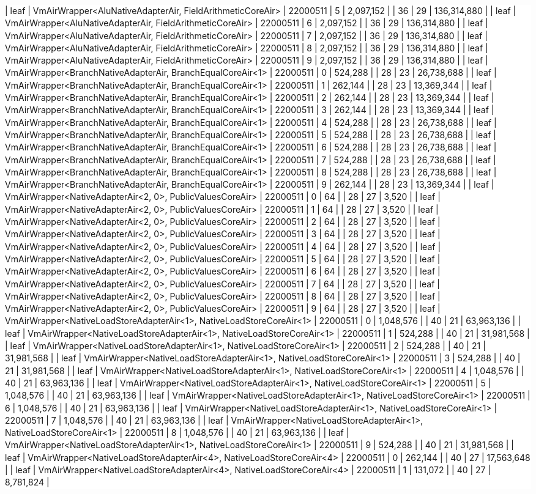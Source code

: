 | leaf | VmAirWrapper<AluNativeAdapterAir, FieldArithmeticCoreAir> | 22000511 | 5 | 2,097,152 |  | 36 | 29 | 136,314,880 | 
| leaf | VmAirWrapper<AluNativeAdapterAir, FieldArithmeticCoreAir> | 22000511 | 6 | 2,097,152 |  | 36 | 29 | 136,314,880 | 
| leaf | VmAirWrapper<AluNativeAdapterAir, FieldArithmeticCoreAir> | 22000511 | 7 | 2,097,152 |  | 36 | 29 | 136,314,880 | 
| leaf | VmAirWrapper<AluNativeAdapterAir, FieldArithmeticCoreAir> | 22000511 | 8 | 2,097,152 |  | 36 | 29 | 136,314,880 | 
| leaf | VmAirWrapper<AluNativeAdapterAir, FieldArithmeticCoreAir> | 22000511 | 9 | 2,097,152 |  | 36 | 29 | 136,314,880 | 
| leaf | VmAirWrapper<BranchNativeAdapterAir, BranchEqualCoreAir<1> | 22000511 | 0 | 524,288 |  | 28 | 23 | 26,738,688 | 
| leaf | VmAirWrapper<BranchNativeAdapterAir, BranchEqualCoreAir<1> | 22000511 | 1 | 262,144 |  | 28 | 23 | 13,369,344 | 
| leaf | VmAirWrapper<BranchNativeAdapterAir, BranchEqualCoreAir<1> | 22000511 | 2 | 262,144 |  | 28 | 23 | 13,369,344 | 
| leaf | VmAirWrapper<BranchNativeAdapterAir, BranchEqualCoreAir<1> | 22000511 | 3 | 262,144 |  | 28 | 23 | 13,369,344 | 
| leaf | VmAirWrapper<BranchNativeAdapterAir, BranchEqualCoreAir<1> | 22000511 | 4 | 524,288 |  | 28 | 23 | 26,738,688 | 
| leaf | VmAirWrapper<BranchNativeAdapterAir, BranchEqualCoreAir<1> | 22000511 | 5 | 524,288 |  | 28 | 23 | 26,738,688 | 
| leaf | VmAirWrapper<BranchNativeAdapterAir, BranchEqualCoreAir<1> | 22000511 | 6 | 524,288 |  | 28 | 23 | 26,738,688 | 
| leaf | VmAirWrapper<BranchNativeAdapterAir, BranchEqualCoreAir<1> | 22000511 | 7 | 524,288 |  | 28 | 23 | 26,738,688 | 
| leaf | VmAirWrapper<BranchNativeAdapterAir, BranchEqualCoreAir<1> | 22000511 | 8 | 524,288 |  | 28 | 23 | 26,738,688 | 
| leaf | VmAirWrapper<BranchNativeAdapterAir, BranchEqualCoreAir<1> | 22000511 | 9 | 262,144 |  | 28 | 23 | 13,369,344 | 
| leaf | VmAirWrapper<NativeAdapterAir<2, 0>, PublicValuesCoreAir> | 22000511 | 0 | 64 |  | 28 | 27 | 3,520 | 
| leaf | VmAirWrapper<NativeAdapterAir<2, 0>, PublicValuesCoreAir> | 22000511 | 1 | 64 |  | 28 | 27 | 3,520 | 
| leaf | VmAirWrapper<NativeAdapterAir<2, 0>, PublicValuesCoreAir> | 22000511 | 2 | 64 |  | 28 | 27 | 3,520 | 
| leaf | VmAirWrapper<NativeAdapterAir<2, 0>, PublicValuesCoreAir> | 22000511 | 3 | 64 |  | 28 | 27 | 3,520 | 
| leaf | VmAirWrapper<NativeAdapterAir<2, 0>, PublicValuesCoreAir> | 22000511 | 4 | 64 |  | 28 | 27 | 3,520 | 
| leaf | VmAirWrapper<NativeAdapterAir<2, 0>, PublicValuesCoreAir> | 22000511 | 5 | 64 |  | 28 | 27 | 3,520 | 
| leaf | VmAirWrapper<NativeAdapterAir<2, 0>, PublicValuesCoreAir> | 22000511 | 6 | 64 |  | 28 | 27 | 3,520 | 
| leaf | VmAirWrapper<NativeAdapterAir<2, 0>, PublicValuesCoreAir> | 22000511 | 7 | 64 |  | 28 | 27 | 3,520 | 
| leaf | VmAirWrapper<NativeAdapterAir<2, 0>, PublicValuesCoreAir> | 22000511 | 8 | 64 |  | 28 | 27 | 3,520 | 
| leaf | VmAirWrapper<NativeAdapterAir<2, 0>, PublicValuesCoreAir> | 22000511 | 9 | 64 |  | 28 | 27 | 3,520 | 
| leaf | VmAirWrapper<NativeLoadStoreAdapterAir<1>, NativeLoadStoreCoreAir<1> | 22000511 | 0 | 1,048,576 |  | 40 | 21 | 63,963,136 | 
| leaf | VmAirWrapper<NativeLoadStoreAdapterAir<1>, NativeLoadStoreCoreAir<1> | 22000511 | 1 | 524,288 |  | 40 | 21 | 31,981,568 | 
| leaf | VmAirWrapper<NativeLoadStoreAdapterAir<1>, NativeLoadStoreCoreAir<1> | 22000511 | 2 | 524,288 |  | 40 | 21 | 31,981,568 | 
| leaf | VmAirWrapper<NativeLoadStoreAdapterAir<1>, NativeLoadStoreCoreAir<1> | 22000511 | 3 | 524,288 |  | 40 | 21 | 31,981,568 | 
| leaf | VmAirWrapper<NativeLoadStoreAdapterAir<1>, NativeLoadStoreCoreAir<1> | 22000511 | 4 | 1,048,576 |  | 40 | 21 | 63,963,136 | 
| leaf | VmAirWrapper<NativeLoadStoreAdapterAir<1>, NativeLoadStoreCoreAir<1> | 22000511 | 5 | 1,048,576 |  | 40 | 21 | 63,963,136 | 
| leaf | VmAirWrapper<NativeLoadStoreAdapterAir<1>, NativeLoadStoreCoreAir<1> | 22000511 | 6 | 1,048,576 |  | 40 | 21 | 63,963,136 | 
| leaf | VmAirWrapper<NativeLoadStoreAdapterAir<1>, NativeLoadStoreCoreAir<1> | 22000511 | 7 | 1,048,576 |  | 40 | 21 | 63,963,136 | 
| leaf | VmAirWrapper<NativeLoadStoreAdapterAir<1>, NativeLoadStoreCoreAir<1> | 22000511 | 8 | 1,048,576 |  | 40 | 21 | 63,963,136 | 
| leaf | VmAirWrapper<NativeLoadStoreAdapterAir<1>, NativeLoadStoreCoreAir<1> | 22000511 | 9 | 524,288 |  | 40 | 21 | 31,981,568 | 
| leaf | VmAirWrapper<NativeLoadStoreAdapterAir<4>, NativeLoadStoreCoreAir<4> | 22000511 | 0 | 262,144 |  | 40 | 27 | 17,563,648 | 
| leaf | VmAirWrapper<NativeLoadStoreAdapterAir<4>, NativeLoadStoreCoreAir<4> | 22000511 | 1 | 131,072 |  | 40 | 27 | 8,781,824 | 